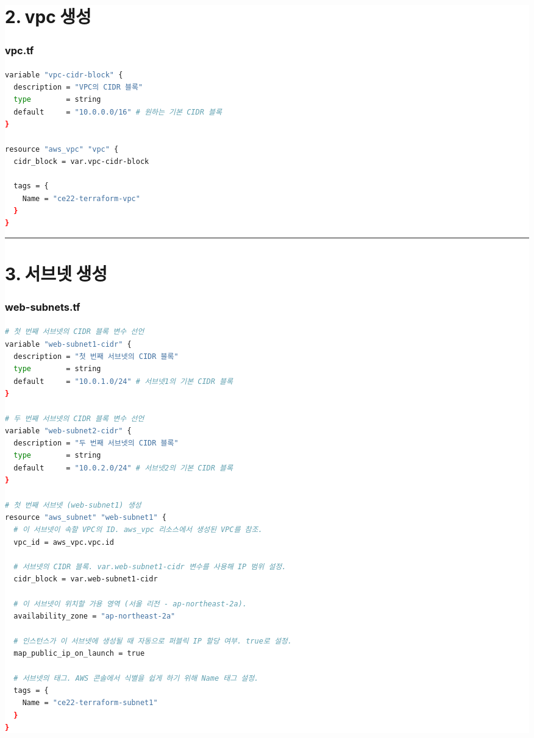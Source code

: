 
# 2. vpc 생성

### vpc.tf

```bash
variable "vpc-cidr-block" {
  description = "VPC의 CIDR 블록"
  type        = string
  default     = "10.0.0.0/16" # 원하는 기본 CIDR 블록
}

resource "aws_vpc" "vpc" {
  cidr_block = var.vpc-cidr-block
  
  tags = {
    Name = "ce22-terraform-vpc"
  }
}
```

---

# 3. 서브넷 생성

### web-subnets.tf

```bash
# 첫 번째 서브넷의 CIDR 블록 변수 선언
variable "web-subnet1-cidr" {
  description = "첫 번째 서브넷의 CIDR 블록"
  type        = string
  default     = "10.0.1.0/24" # 서브넷1의 기본 CIDR 블록
}

# 두 번째 서브넷의 CIDR 블록 변수 선언
variable "web-subnet2-cidr" {
  description = "두 번째 서브넷의 CIDR 블록"
  type        = string
  default     = "10.0.2.0/24" # 서브넷2의 기본 CIDR 블록
}

# 첫 번째 서브넷 (web-subnet1) 생성
resource "aws_subnet" "web-subnet1" {
  # 이 서브넷이 속할 VPC의 ID. aws_vpc 리소스에서 생성된 VPC를 참조.
  vpc_id = aws_vpc.vpc.id
  
  # 서브넷의 CIDR 블록. var.web-subnet1-cidr 변수를 사용해 IP 범위 설정.
  cidr_block = var.web-subnet1-cidr
  
  # 이 서브넷이 위치할 가용 영역 (서울 리전 - ap-northeast-2a).
  availability_zone = "ap-northeast-2a"
  
  # 인스턴스가 이 서브넷에 생성될 때 자동으로 퍼블릭 IP 할당 여부. true로 설정.
  map_public_ip_on_launch = true

  # 서브넷의 태그. AWS 콘솔에서 식별을 쉽게 하기 위해 Name 태그 설정.
  tags = {
    Name = "ce22-terraform-subnet1"
  }
}

```